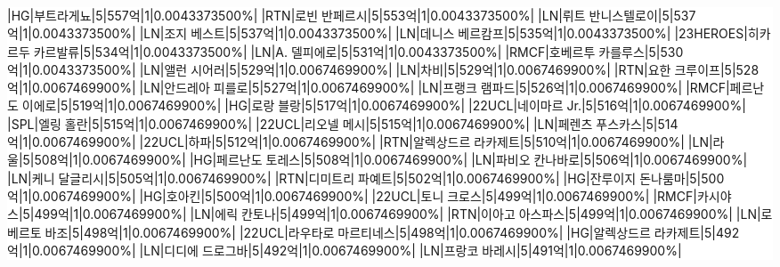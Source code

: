 |HG|부트라게뇨|5|557억|1|0.0043373500%|
|RTN|로빈 반페르시|5|553억|1|0.0043373500%|
|LN|뤼트 반니스텔로이|5|537억|1|0.0043373500%|
|LN|조지 베스트|5|537억|1|0.0043373500%|
|LN|데니스 베르캄프|5|535억|1|0.0043373500%|
|23HEROES|히카르두 카르발류|5|534억|1|0.0043373500%|
|LN|A. 델피에로|5|531억|1|0.0043373500%|
|RMCF|호베르투 카를루스|5|530억|1|0.0043373500%|
|LN|앨런 시어러|5|529억|1|0.0067469900%|
|LN|차비|5|529억|1|0.0067469900%|
|RTN|요한 크루이프|5|528억|1|0.0067469900%|
|LN|안드레아 피를로|5|527억|1|0.0067469900%|
|LN|프랭크 램파드|5|526억|1|0.0067469900%|
|RMCF|페르난도 이에로|5|519억|1|0.0067469900%|
|HG|로랑 블랑|5|517억|1|0.0067469900%|
|22UCL|네이마르 Jr.|5|516억|1|0.0067469900%|
|SPL|엘링 홀란|5|515억|1|0.0067469900%|
|22UCL|리오넬 메시|5|515억|1|0.0067469900%|
|LN|페렌츠 푸스카스|5|514억|1|0.0067469900%|
|22UCL|하파|5|512억|1|0.0067469900%|
|RTN|알렉상드르 라카제트|5|510억|1|0.0067469900%|
|LN|라울|5|508억|1|0.0067469900%|
|HG|페르난도 토레스|5|508억|1|0.0067469900%|
|LN|파비오 칸나바로|5|506억|1|0.0067469900%|
|LN|케니 달글리시|5|505억|1|0.0067469900%|
|RTN|디미트리 파예트|5|502억|1|0.0067469900%|
|HG|잔루이지 돈나룸마|5|500억|1|0.0067469900%|
|HG|호아킨|5|500억|1|0.0067469900%|
|22UCL|토니 크로스|5|499억|1|0.0067469900%|
|RMCF|카시야스|5|499억|1|0.0067469900%|
|LN|에릭 칸토나|5|499억|1|0.0067469900%|
|RTN|이아고 아스파스|5|499억|1|0.0067469900%|
|LN|로베르토 바조|5|498억|1|0.0067469900%|
|22UCL|라우타로 마르티네스|5|498억|1|0.0067469900%|
|HG|알렉상드르 라카제트|5|492억|1|0.0067469900%|
|LN|디디에 드로그바|5|492억|1|0.0067469900%|
|LN|프랑코 바레시|5|491억|1|0.0067469900%|